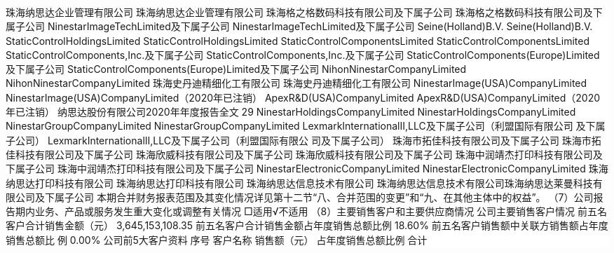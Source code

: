 珠海纳思达企业管理有限公司
珠海纳思达企业管理有限公司
珠海格之格数码科技有限公司及下属子公司
珠海格之格数码科技有限公司及下属子公司
NinestarImageTechLimited及下属子公司
NinestarImageTechLimited及下属子公司
Seine(Holland)B.V.
Seine(Holland)B.V.
StaticControlHoldingsLimited
StaticControlHoldingsLimited
StaticControlComponentsLimited
StaticControlComponentsLimited
StaticControlComponents,Inc.及下属子公司
StaticControlComponents,Inc.及下属子公司
StaticControlComponents(Europe)Limited及下属子公司
StaticControlComponents(Europe)Limited及下属子公司
NihonNinestarCompanyLimited
NihonNinestarCompanyLimited
珠海史丹迪精细化工有限公司
珠海史丹迪精细化工有限公司
NinestarImage(USA)CompanyLimited
NinestarImage(USA)CompanyLimited（2020年已注销）
ApexR&D(USA)CompanyLimited
ApexR&D(USA)CompanyLimited（2020年已注销）
纳思达股份有限公司2020年年度报告全文
29
NinestarHoldingsCompanyLimited
NinestarHoldingsCompanyLimited
NinestarGroupCompanyLimited
NinestarGroupCompanyLimited
LexmarkInternationalII,LLC及下属子公司（利盟国际有限公司
及下属子公司）
LexmarkInternationalII,LLC及下属子公司（利盟国际有限公
司及下属子公司）
珠海市拓佳科技有限公司及下属子公司
珠海市拓佳科技有限公司及下属子公司
珠海欣威科技有限公司及下属子公司
珠海欣威科技有限公司及下属子公司
珠海中润靖杰打印科技有限公司及下属子公司
珠海中润靖杰打印科技有限公司及下属子公司
NinestarElectronicCompanyLimited
NinestarElectronicCompanyLimited
珠海纳思达打印科技有限公司
珠海纳思达打印科技有限公司
珠海纳思达信息技术有限公司
珠海纳思达信息技术有限公司珠海纳思达莱曼科技有限公司及下属子公司
本期合并财务报表范围及其变化情况详见第十二节“八、合并范围的变更”和“九、在其他主体中的权益”。
（7）公司报告期内业务、产品或服务发生重大变化或调整有关情况
□适用√不适用
（8）主要销售客户和主要供应商情况
公司主要销售客户情况
前五名客户合计销售金额（元）
3,645,153,108.35
前五名客户合计销售金额占年度销售总额比例
18.60%
前五名客户销售额中关联方销售额占年度销售总额比
例
0.00%
公司前5大客户资料
序号
客户名称
销售额（元）
占年度销售总额比例
合计